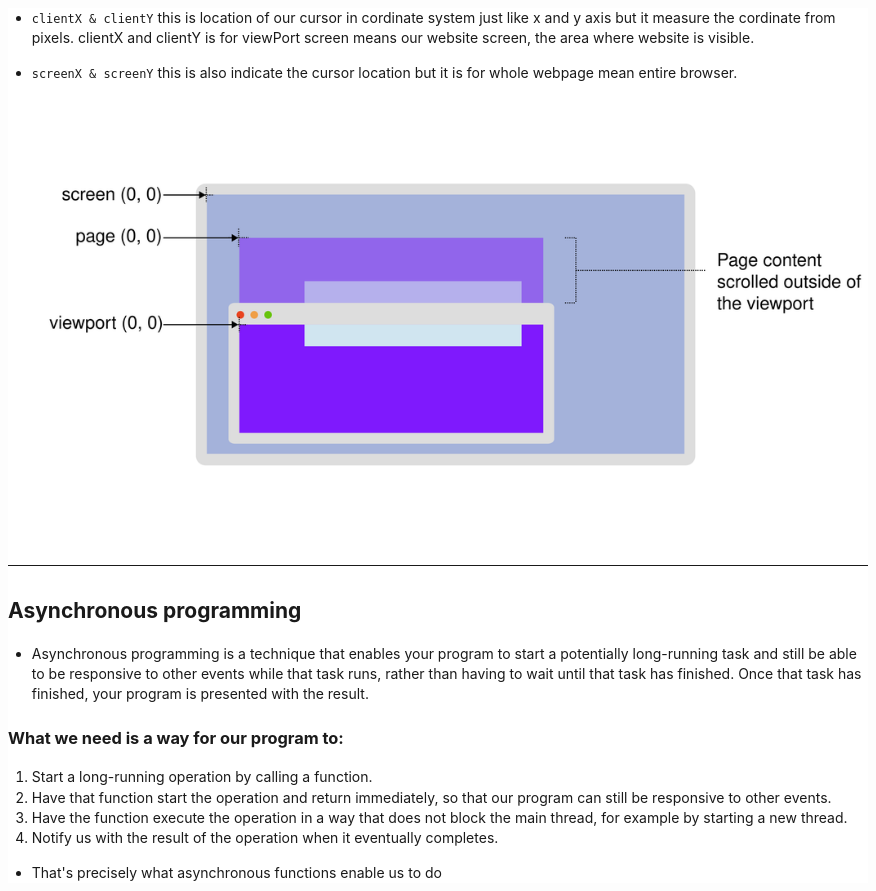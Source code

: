 * `clientX & clientY` this is location of our cursor in cordinate system just like x and y axis but it measure the cordinate from pixels. clientX and clientY is for viewPort screen means our website screen, the area where website is visible.

* `screenX & screenY` this is also indicate the cursor location  but it is for whole webpage mean entire browser.


    <img src="css-coords.svg">

---

## Asynchronous programming

* Asynchronous programming is a technique that enables your program to start a potentially long-running task and still be able to be responsive to other events while that task runs, rather than having to wait until that task has finished. Once that task has finished, your program is presented with the result.


<h3>What we need is a way for our program to:</h3>

1. Start a long-running operation by calling a function.
2. Have that function start the operation and return immediately, so that our program can still be responsive to other events.
3. Have the function execute the operation in a way that does not block the main thread, for example by starting a new thread.
4. Notify us with the result of the operation when it eventually completes.

* That's precisely what asynchronous functions enable us to do